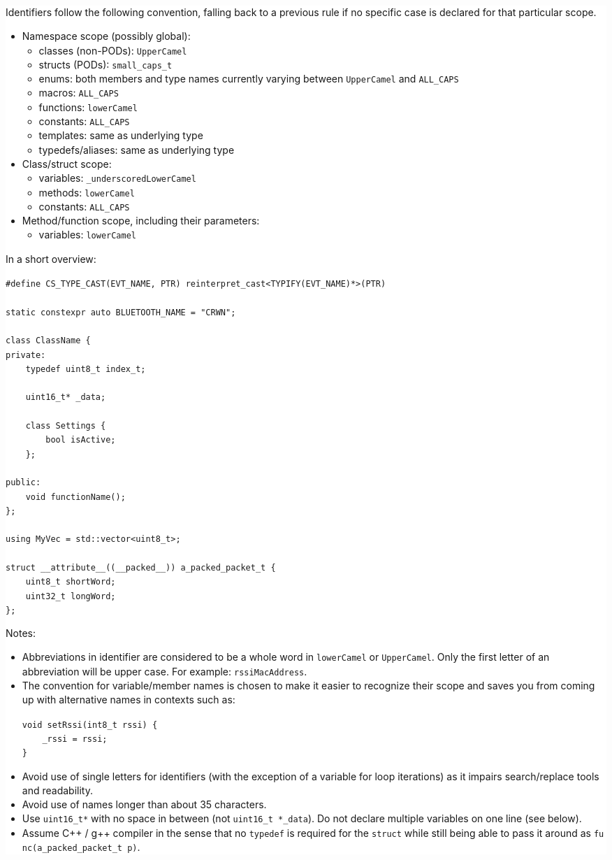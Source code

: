 Identifiers follow the following convention, falling back to a previous rule if no specific case is declared for that particular scope.

- Namespace scope (possibly global):
	- classes (non-PODs): `UpperCamel`
	- structs (PODs): `small_caps_t`
	- enums: both members and type names currently varying between `UpperCamel` and `ALL_CAPS`
	- macros: `ALL_CAPS`
	- functions: `lowerCamel`
	- constants: `ALL_CAPS`
	- templates: same as underlying type
	- typedefs/aliases: same as underlying type
- Class/struct scope:
	- variables: `_underscoredLowerCamel`
	- methods: `lowerCamel`
	- constants: `ALL_CAPS`
- Method/function scope, including their parameters:
	- variables: `lowerCamel`

In a short overview:

```
#define CS_TYPE_CAST(EVT_NAME, PTR) reinterpret_cast<TYPIFY(EVT_NAME)*>(PTR)

static constexpr auto BLUETOOTH_NAME = "CRWN";

class ClassName {
private:
	typedef uint8_t index_t;
	
	uint16_t* _data; 

	class Settings {
		bool isActive;
	};

public:
	void functionName();
};

using MyVec = std::vector<uint8_t>;

struct __attribute__((__packed__)) a_packed_packet_t {
	uint8_t shortWord;
	uint32_t longWord;
};
```

Notes:
- Abbreviations in identifier are considered to be a whole word in `lowerCamel` or `UpperCamel`. Only the first letter of an abbreviation will be upper case. For example: `rssiMacAddress`.
- The convention for variable/member names is chosen to make it easier to recognize their scope and saves you from coming up with alternative names in contexts such as:
	```
	void setRssi(int8_t rssi) {
		_rssi = rssi;
	}
	```
- Avoid use of single letters for identifiers (with the exception of a variable for loop iterations) as it impairs search/replace tools and readability.
- Avoid use of names longer than about 35 characters.
- Use `uint16_t*` with no space in between (not `uint16_t *_data`). Do not declare multiple variables on one line (see below).
- Assume C++ / g++ compiler in the sense that no `typedef` is required for the `struct` while still being able to pass it around as `func(a_packed_packet_t p)`.
